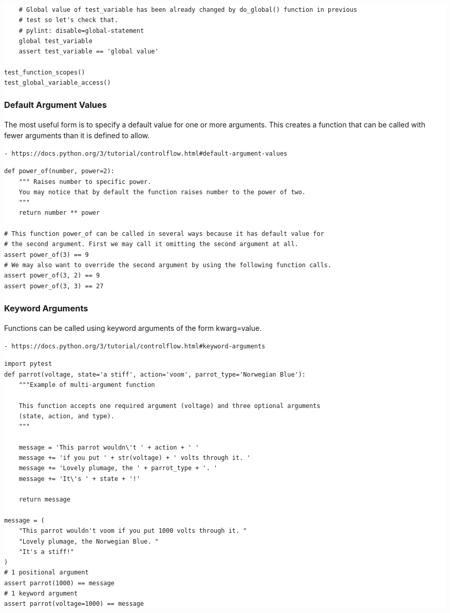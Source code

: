 ```{code-cell}
    # Global value of test_variable has been already changed by do_global() function in previous
    # test so let's check that.
    # pylint: disable=global-statement
    global test_variable
    assert test_variable == 'global value'

test_function_scopes()
test_global_variable_access()
```

### Default Argument Values

The most useful form is to specify a default value for one or more arguments. This creates a function that can be called with fewer arguments than it is defined to allow.

```{seealso}
- https://docs.python.org/3/tutorial/controlflow.html#default-argument-values
```

```{code-cell}
def power_of(number, power=2):
    """ Raises number to specific power.
    You may notice that by default the function raises number to the power of two.
    """
    return number ** power

# This function power_of can be called in several ways because it has default value for
# the second argument. First we may call it omitting the second argument at all.
assert power_of(3) == 9
# We may also want to override the second argument by using the following function calls.
assert power_of(3, 2) == 9
assert power_of(3, 3) == 27
```

### Keyword Arguments

Functions can be called using keyword arguments of the form kwarg=value.

```{seealso}
- https://docs.python.org/3/tutorial/controlflow.html#keyword-arguments
```

```{code-cell}
import pytest
def parrot(voltage, state='a stiff', action='voom', parrot_type='Norwegian Blue'):
    """Example of multi-argument function

    This function accepts one required argument (voltage) and three optional arguments
    (state, action, and type).
    """

    message = 'This parrot wouldn\'t ' + action + ' '
    message += 'if you put ' + str(voltage) + ' volts through it. '
    message += 'Lovely plumage, the ' + parrot_type + '. '
    message += 'It\'s ' + state + '!'

    return message

message = (
    "This parrot wouldn't voom if you put 1000 volts through it. "
    "Lovely plumage, the Norwegian Blue. "
    "It's a stiff!"
)
# 1 positional argument
assert parrot(1000) == message
# 1 keyword argument
assert parrot(voltage=1000) == message
```